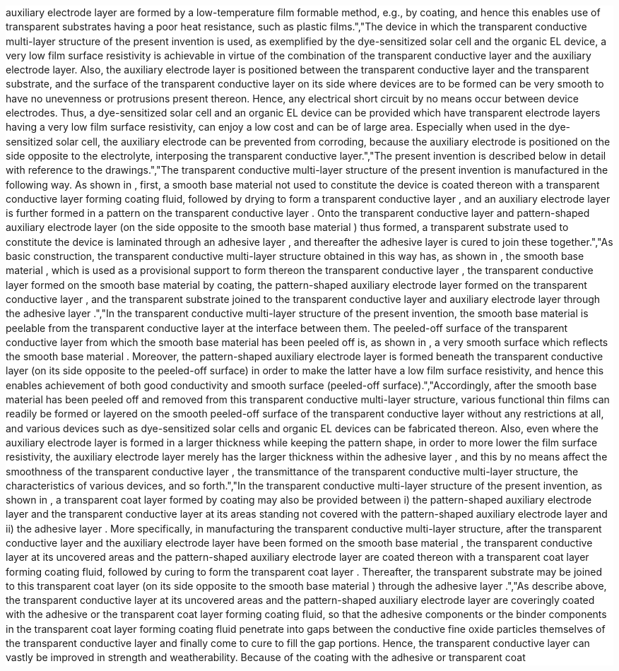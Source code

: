 auxiliary electrode layer are formed by a low-temperature film formable method, e.g., by coating, and hence this enables use of transparent substrates having a poor heat resistance, such as plastic films.","The device in which the transparent conductive multi-layer structure of the present invention is used, as exemplified by the dye-sensitized solar cell and the organic EL device, a very low film surface resistivity is achievable in virtue of the combination of the transparent conductive layer and the auxiliary electrode layer. Also, the auxiliary electrode layer is positioned between the transparent conductive layer and the transparent substrate, and the surface of the transparent conductive layer on its side where devices are to be formed can be very smooth to have no unevenness or protrusions present thereon. Hence, any electrical short circuit by no means occur between device electrodes. Thus, a dye-sensitized solar cell and an organic EL device can be provided which have transparent electrode layers having a very low film surface resistivity, can enjoy a low cost and can be of large area. Especially when used in the dye-sensitized solar cell, the auxiliary electrode can be prevented from corroding, because the auxiliary electrode is positioned on the side opposite to the electrolyte, interposing the transparent conductive layer.","The present invention is described below in detail with reference to the drawings.","The transparent conductive multi-layer structure of the present invention is manufactured in the following way. As shown in , first, a smooth base material  not used to constitute the device is coated thereon with a transparent conductive layer forming coating fluid, followed by drying to form a transparent conductive layer , and an auxiliary electrode layer  is further formed in a pattern on the transparent conductive layer . Onto the transparent conductive layer  and pattern-shaped auxiliary electrode layer  (on the side opposite to the smooth base material ) thus formed, a transparent substrate  used to constitute the device is laminated through an adhesive layer , and thereafter the adhesive layer  is cured to join these together.","As basic construction, the transparent conductive multi-layer structure obtained in this way has, as shown in , the smooth base material , which is used as a provisional support to form thereon the transparent conductive layer , the transparent conductive layer  formed on the smooth base material  by coating, the pattern-shaped auxiliary electrode layer  formed on the transparent conductive layer , and the transparent substrate  joined to the transparent conductive layer  and auxiliary electrode layer  through the adhesive layer .","In the transparent conductive multi-layer structure of the present invention, the smooth base material  is peelable from the transparent conductive layer  at the interface between them. The peeled-off surface of the transparent conductive layer  from which the smooth base material  has been peeled off is, as shown in , a very smooth surface which reflects the smooth base material . Moreover, the pattern-shaped auxiliary electrode layer  is formed beneath the transparent conductive layer  (on its side opposite to the peeled-off surface) in order to make the latter have a low film surface resistivity, and hence this enables achievement of both good conductivity and smooth surface (peeled-off surface).","Accordingly, after the smooth base material  has been peeled off and removed from this transparent conductive multi-layer structure, various functional thin films can readily be formed or layered on the smooth peeled-off surface of the transparent conductive layer  without any restrictions at all, and various devices such as dye-sensitized solar cells and organic EL devices can be fabricated thereon. Also, even where the auxiliary electrode layer  is formed in a larger thickness while keeping the pattern shape, in order to more lower the film surface resistivity, the auxiliary electrode layer  merely has the larger thickness within the adhesive layer , and this by no means affect the smoothness of the transparent conductive layer , the transmittance of the transparent conductive multi-layer structure, the characteristics of various devices, and so forth.","In the transparent conductive multi-layer structure of the present invention, as shown in , a transparent coat layer  formed by coating may also be provided between i) the pattern-shaped auxiliary electrode layer  and the transparent conductive layer  at its areas standing not covered with the pattern-shaped auxiliary electrode layer  and ii) the adhesive layer . More specifically, in manufacturing the transparent conductive multi-layer structure, after the transparent conductive layer  and the auxiliary electrode layer  have been formed on the smooth base material , the transparent conductive layer  at its uncovered areas and the pattern-shaped auxiliary electrode layer  are coated thereon with a transparent coat layer forming coating fluid, followed by curing to form the transparent coat layer . Thereafter, the transparent substrate  may be joined to this transparent coat layer  (on its side opposite to the smooth base material ) through the adhesive layer .","As describe above, the transparent conductive layer  at its uncovered areas and the pattern-shaped auxiliary electrode layer  are coveringly coated with the adhesive or the transparent coat layer forming coating fluid, so that the adhesive components or the binder components in the transparent coat layer forming coating fluid penetrate into gaps between the conductive fine oxide particles themselves of the transparent conductive layer  and finally come to cure to fill the gap portions. Hence, the transparent conductive layer  can vastly be improved in strength and weatherability. Because of the coating with the adhesive or transparent coat